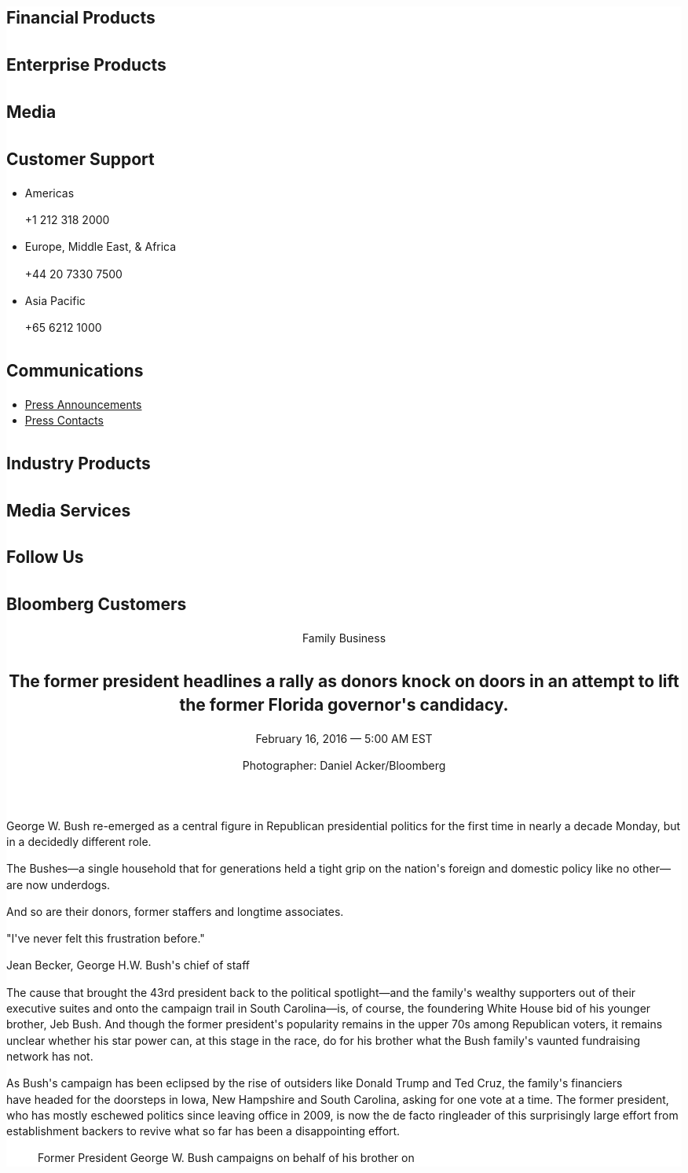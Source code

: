 </section><section class="tophat-category" data-key="financial_products" data-tracker-label="financial_products"><h2 class="tophat-category__title">Financial Products</h2> </section><section class="tophat-category" data-key="enterprise_products" data-tracker-label="enterprise_products"><h2 class="tophat-category__title">Enterprise Products</h2> </section><section class="tophat-category" data-key="media" data-tracker-label="media"><h2 class="tophat-category__title">Media</h2> </section><section class="tophat-category" data-key="customer_support" data-tracker-label="customer_support"><h2 class="tophat-category__title">Customer Support</h2> <ul class="tophat-category__content" readability="24"><li class="tophat-category__item"> <p class="tophat-category__text">Americas</p> <p class="tophat-category__text">+1 212 318 2000</p> </li> <li class="tophat-category__item" readability="1"> <p class="tophat-category__text">Europe, Middle East, &amp; Africa</p> <p class="tophat-category__text">+44 20 7330 7500</p> </li> <li class="tophat-category__item"> <p class="tophat-category__text">Asia Pacific</p> <p class="tophat-category__text">+65 6212 1000</p> </li> </ul></section><section class="tophat-category" data-key="communications" data-tracker-label="communications"><h2 class="tophat-category__title">Communications</h2> <ul class="tophat-category__content"><li><a href="http://www.bloomberg.com/company/announcements/?utm_source=bloomberg-menu" class="tophat-category__link" data-key="press_announcements" data-tracker-label="press_announcements" data-tracker-action="click">Press Announcements</a></li> <li><a href="http://www.bloomberg.com/company/press-contacts/?utm_source=bloomberg-menu" class="tophat-category__link" data-key="press_contacts" data-tracker-label="press_contacts" data-tracker-action="click">Press Contacts</a></li> </ul></section><section class="tophat-category" data-key="industry_products" data-tracker-label="industry_products"><h2 class="tophat-category__title">Industry Products</h2> </section><section class="tophat-category" data-key="media_services" data-tracker-label="media_services"><h2 class="tophat-category__title">Media Services</h2> </section><section class="tophat-category" data-key="follow_us" data-tracker-label="follow_us" data-tracker-category="social"><h2 class="tophat-category__title">Follow Us</h2> </section><section class="tophat-category" data-key="bloomberg_customers" data-tracker-label="bloomberg_customers"><h2 class="tophat-category__title">Bloomberg Customers</h2> </section></div></div></div></div></div></div><div class="layout"> <div class="container"><main id="content" class="content"><div class="bb-transporter" data-view-uid="1|0_6"><div class="bb-transporter-item" data-transporter-id="0" data-view-uid="1|0_6_1" itemscope="" itemtype="http://schema.org/Article"><meta class="primary-category" content="politics" data-view-uid="1|0_6_1_1" itemprop="genre"/><article class="bb-article  with-standard-lede" data-tracker-events="click" data-tracker-label="article"><div class="bb-article__content-well article-content-boundary"><div data-view-uid="1|0_6_1_6"><header class="standard-image-lede standard-lede lede"><p>Family Business</p>  <h2 class="lede-dek" itemprop="description"> <span class="lede-dek__text">The former president headlines a rally as donors knock on doors in an attempt to lift the former Florida governor's candidacy.</span> </h2><div data-view-uid="1|0_6_1_7" readability="1.5516129032258"><div class="article-details" readability="7.8774193548387"><p> <time class="published-at time-based hide-time-based" datetime="2016-02-16T10:00:16.286Z" itemprop="datePublished"> February 16, 2016 — 5:00 AM EST </time></p></div></div>  <figure class="inline-image inline-media" readability="-24"> <figcaption class="inline-media__info" readability="-23"><p>Photographer: Daniel Acker/Bloomberg</p>  </figcaption></figure></header></div>  <aside class="article-rail" data-view-uid="1|0_6_1_2"/><div data-view-uid="1|0_6_1_4"><section class="article-body" itemprop="articleBody" data-tracker-label="body" readability="116.38698046414"><div class="article-body__content" readability="218.07316264261"> <p>George W. Bush re-emerged as a central figure in Republican presidential politics for the first time in nearly a decade Monday, but in a decidedly different role.</p><p>The Bushes—a single household that for generations held a tight grip on the nation's foreign and domestic policy like no other—are now underdogs.</p><p>And so are their donors, former staffers and longtime associates.</p><aside class="pullquote" readability="5"><p class="pullquote__text">"I've never felt this frustration before."</p> <p>Jean Becker, George H.W. Bush's chief of staff</p>  </aside><p>The cause that brought the 43rd president back to the political spotlight—and the family's wealthy supporters out of their executive suites and onto the campaign trail in South Carolina—is, of course, the foundering White House bid of his younger brother, Jeb Bush. And though the former president's popularity remains in the upper 70s among Republican voters, it remains unclear whether his star power can, at this stage in the race, do for his brother what the Bush family's vaunted fundraising network has not. </p><p>As Bush's campaign has been eclipsed by the rise of outsiders like Donald Trump and Ted Cruz, the family's financiers have headed for the doorsteps in Iowa, New Hampshire and South Carolina, asking for one vote at a time. The former president, who has mostly eschewed politics since leaving office in 2009, is now the de facto ringleader of this surprisingly large effort from establishment backers to revive what so far has been a disappointing effort.</p><figure class="inline-image inline-media left " readability="-21.5">  <figcaption class="inline-media__info" readability="-18"><p>Former President George W. Bush campaigns on behalf of his brother on